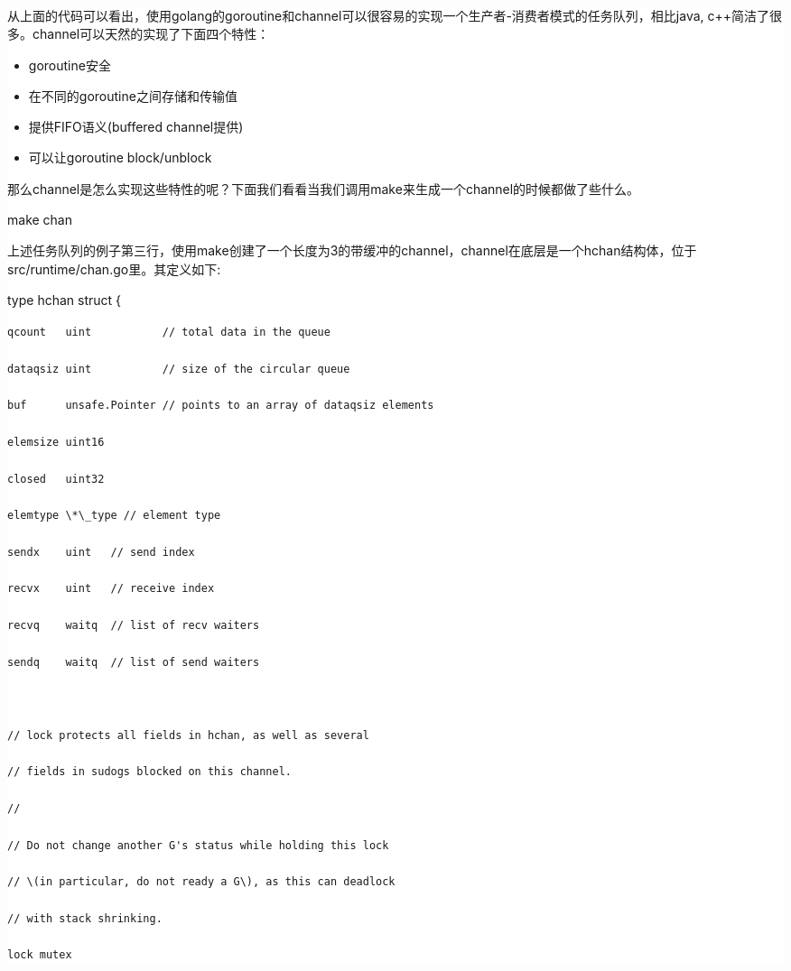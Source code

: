 从上面的代码可以看出，使用golang的goroutine和channel可以很容易的实现一个生产者-消费者模式的任务队列，相比java, c++简洁了很多。channel可以天然的实现了下面四个特性： 

- goroutine安全 

- 在不同的goroutine之间存储和传输值 

- 提供FIFO语义\(buffered channel提供\) 

- 可以让goroutine block/unblock



那么channel是怎么实现这些特性的呢？下面我们看看当我们调用make来生成一个channel的时候都做了些什么。







make chan



上述任务队列的例子第三行，使用make创建了一个长度为3的带缓冲的channel，channel在底层是一个hchan结构体，位于src/runtime/chan.go里。其定义如下:







type hchan struct {

    qcount   uint           // total data in the queue

    dataqsiz uint           // size of the circular queue

    buf      unsafe.Pointer // points to an array of dataqsiz elements

    elemsize uint16

    closed   uint32

    elemtype \*\_type // element type

    sendx    uint   // send index

    recvx    uint   // receive index

    recvq    waitq  // list of recv waiters

    sendq    waitq  // list of send waiters



    // lock protects all fields in hchan, as well as several

    // fields in sudogs blocked on this channel.

    //

    // Do not change another G's status while holding this lock

    // \(in particular, do not ready a G\), as this can deadlock

    // with stack shrinking.

    lock mutex
